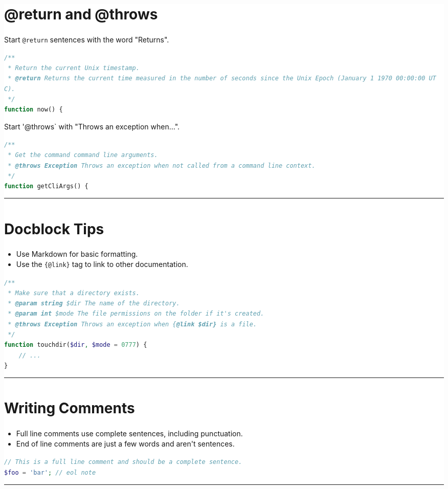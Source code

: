 
# @return and @throws

Start `@return` sentences with the word "Returns".

```php
/**
 * Return the current Unix timestamp.
 * @return Returns the current time measured in the number of seconds since the Unix Epoch (January 1 1970 00:00:00 UTC).
 */
function now() {
```

Start '@throws` with "Throws an exception when…".

```php
/**
 * Get the command command line arguments.
 * @throws Exception Throws an exception when not called from a command line context.
 */
function getCliArgs() {
```
---

# Docblock Tips

* Use Markdown for basic formatting.
* Use the `{@link}` tag to link to other documentation.

```php
/**
 * Make sure that a directory exists.
 * @param string $dir The name of the directory.
 * @param int $mode The file permissions on the folder if it's created.
 * @throws Exception Throws an exception when {@link $dir} is a file.
 */
function touchdir($dir, $mode = 0777) {
    // ...
}
```

---

# Writing Comments

* Full line comments use complete sentences, including punctuation.
* End of line comments are just a few words and aren't sentences.

```php
// This is a full line comment and should be a complete sentence.
$foo = 'bar'; // eol note
```

---